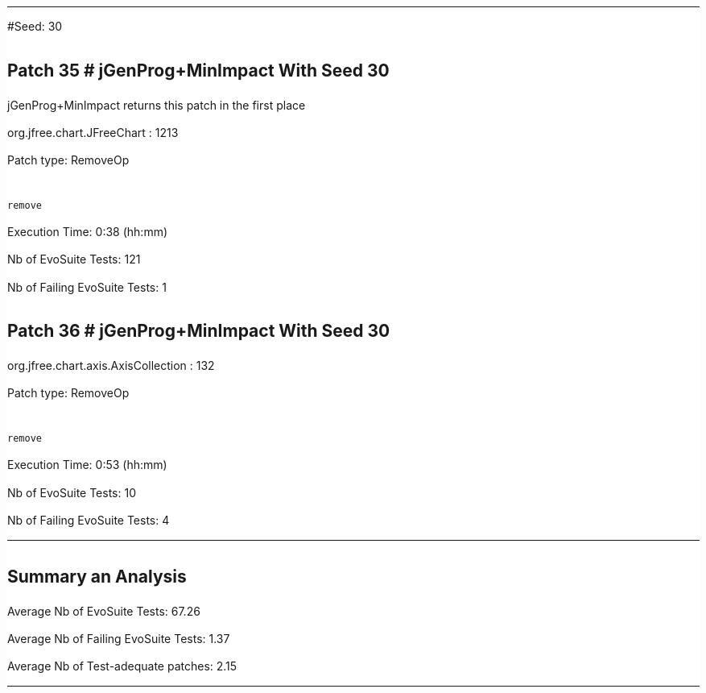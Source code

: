 
--- 
#Seed: 30

## Patch 35 #  jGenProg+MinImpact With Seed 30

jGenProg+MinImpact returns this patch in the first place

org.jfree.chart.JFreeChart : 1213

Patch type: RemoveOp

```Java

remove

```


Execution Time: 0:38 (hh:mm) 

Nb of EvoSuite Tests: 121

Nb of Failing EvoSuite Tests: 1



## Patch 36 #  jGenProg+MinImpact With Seed 30

org.jfree.chart.axis.AxisCollection : 132

Patch type: RemoveOp

```Java

remove

```


Execution Time: 0:53 (hh:mm) 

Nb of EvoSuite Tests: 10

Nb of Failing EvoSuite Tests: 4


---
## Summary an Analysis

Average Nb of EvoSuite Tests: 67.26

Average Nb of Failing EvoSuite Tests: 1.37

Average Nb of Test-adequate patches: 2.15

---
